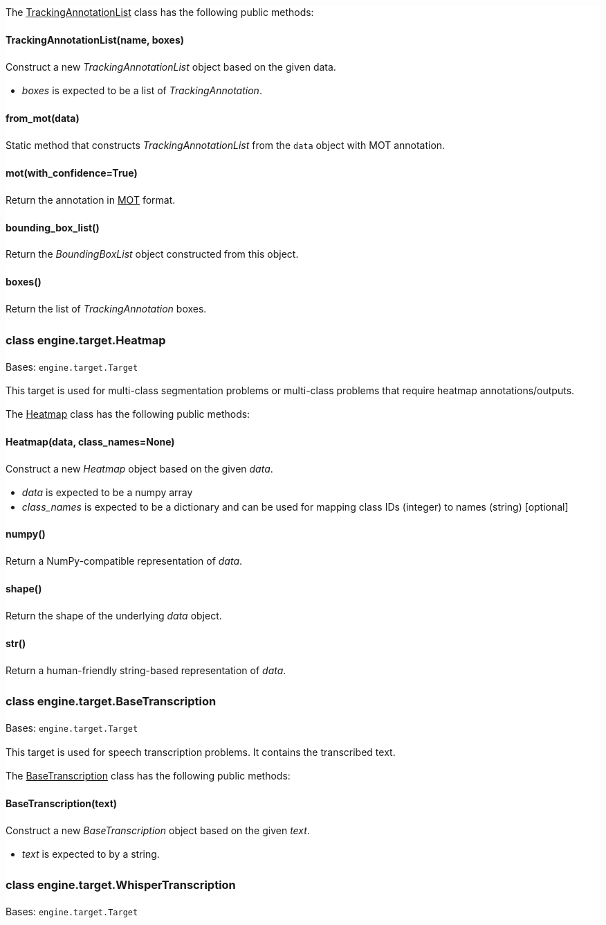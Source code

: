 The [TrackingAnnotationList](/src/opendr/engine/target.py#L545) class has the following public methods:
#### TrackingAnnotationList(name, boxes)
  Construct a new *TrackingAnnotationList* object based on the given data.
  - *boxes* is expected to be a list of *TrackingAnnotation*.
#### from_mot(data)
  Static method that constructs *TrackingAnnotationList* from the `data` object with MOT annotation.
#### mot(with_confidence=True)
  Return the annotation in [MOT](https://motchallenge.net/instructions) format.
#### bounding_box_list()
  Return the *BoundingBoxList* object constructed from this object.
#### boxes()
  Return the list of *TrackingAnnotation* boxes.


### class engine.target.Heatmap
Bases: `engine.target.Target`

This target is used for multi-class segmentation problems or multi-class problems that require heatmap annotations/outputs.

The [Heatmap](/src/opendr/engine/target.py#L994) class has the following public methods:
#### Heatmap(data, class_names=None)
  Construct a new *Heatmap* object based on the given *data*.
  - *data* is expected to be a numpy array
  - *class_names* is expected to be a dictionary and can be used for mapping class IDs (integer) to names (string) [optional]
#### numpy()
  Return a NumPy-compatible representation of *data*.
#### shape()
  Return the shape of the underlying *data* object.
#### str()
  Return a human-friendly string-based representation of *data*.


### class engine.target.BaseTranscription
Bases: `engine.target.Target`

This target is used for speech transcription problems. It contains the transcribed text.

The [BaseTranscription](/src/opendr/engine/target.py#1132) class has the following public methods:

#### BaseTranscription(text)
  Construct a new *BaseTranscription* object based on the given *text*.
  - *text* is expected to by a string.


### class engine.target.WhisperTranscription
Bases: `engine.target.Target`

